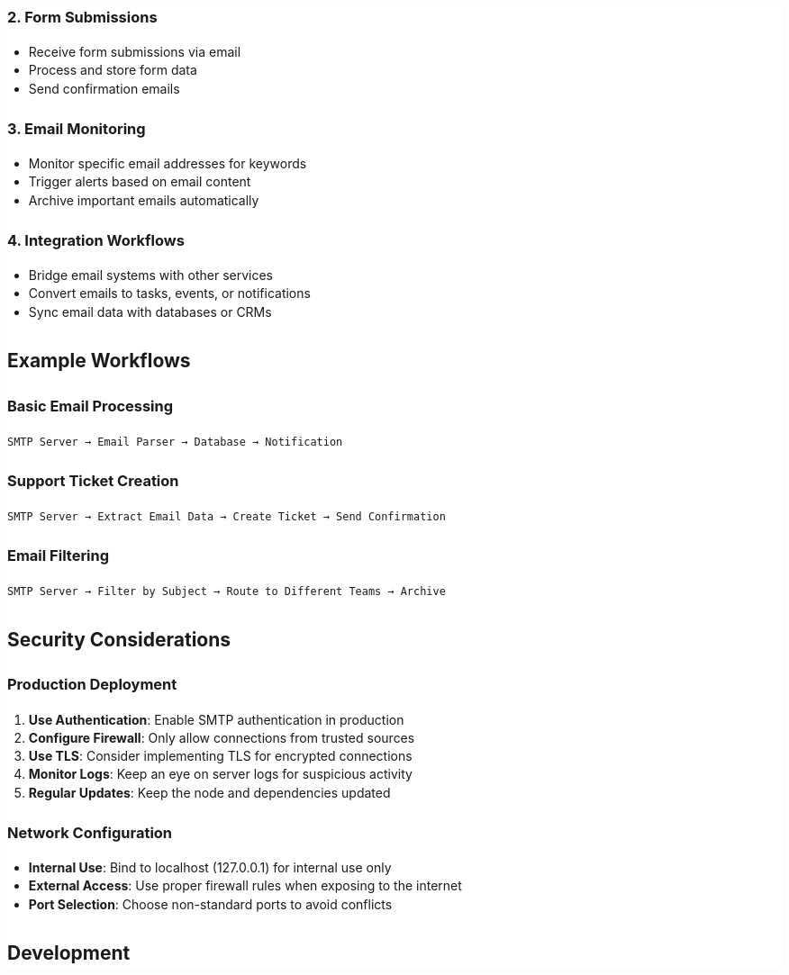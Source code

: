 ### 2. Form Submissions
- Receive form submissions via email
- Process and store form data
- Send confirmation emails

### 3. Email Monitoring
- Monitor specific email addresses for keywords
- Trigger alerts based on email content
- Archive important emails automatically

### 4. Integration Workflows
- Bridge email systems with other services
- Convert emails to tasks, events, or notifications
- Sync email data with databases or CRMs

## Example Workflows

### Basic Email Processing
```
SMTP Server → Email Parser → Database → Notification
```

### Support Ticket Creation
```
SMTP Server → Extract Email Data → Create Ticket → Send Confirmation
```

### Email Filtering
```
SMTP Server → Filter by Subject → Route to Different Teams → Archive
```

## Security Considerations

### Production Deployment

1. **Use Authentication**: Enable SMTP authentication in production
2. **Configure Firewall**: Only allow connections from trusted sources
3. **Use TLS**: Consider implementing TLS for encrypted connections
4. **Monitor Logs**: Keep an eye on server logs for suspicious activity
5. **Regular Updates**: Keep the node and dependencies updated

### Network Configuration

- **Internal Use**: Bind to localhost (127.0.0.1) for internal use only
- **External Access**: Use proper firewall rules when exposing to the internet
- **Port Selection**: Choose non-standard ports to avoid conflicts

## Development
